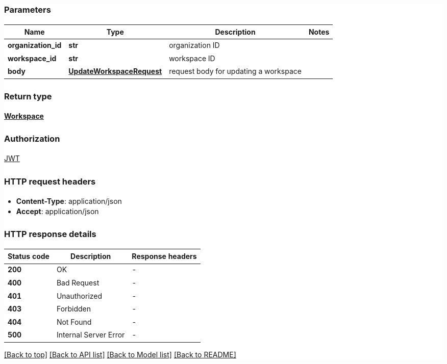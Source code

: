 
### Parameters

Name | Type | Description  | Notes
------------- | ------------- | ------------- | -------------
 **organization_id** | **str**| organization ID | 
 **workspace_id** | **str**| workspace ID | 
 **body** | [**UpdateWorkspaceRequest**](UpdateWorkspaceRequest.md)| request body for updating a workspace | 

### Return type

[**Workspace**](Workspace.md)

### Authorization

[JWT](../README.md#JWT)

### HTTP request headers

 - **Content-Type**: application/json
 - **Accept**: application/json

### HTTP response details
| Status code | Description | Response headers |
|-------------|-------------|------------------|
**200** | OK |  -  |
**400** | Bad Request |  -  |
**401** | Unauthorized |  -  |
**403** | Forbidden |  -  |
**404** | Not Found |  -  |
**500** | Internal Server Error |  -  |

[[Back to top]](#) [[Back to API list]](../README.md#documentation-for-api-endpoints) [[Back to Model list]](../README.md#documentation-for-models) [[Back to README]](../README.md)

